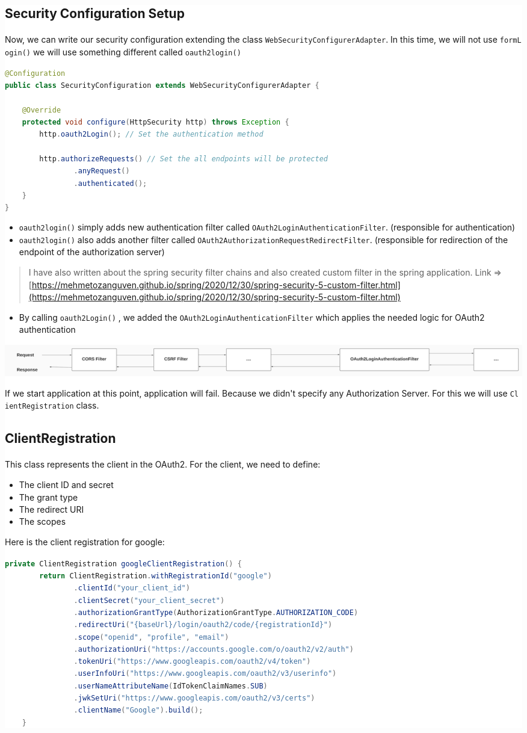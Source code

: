 ## Security Configuration Setup

Now, we can write our security configuration extending the class `WebSecurityConfigurerAdapter`. In this time, we will not use `formLogin()` we will use something different called `oauth2login()`

```java
@Configuration
public class SecurityConfiguration extends WebSecurityConfigurerAdapter {

    @Override
    protected void configure(HttpSecurity http) throws Exception {
        http.oauth2Login(); // Set the authentication method

        http.authorizeRequests() // Set the all endpoints will be protected
                .anyRequest()
                .authenticated();
    }
}
```

- `oauth2login()` simply adds new authentication filter called `OAuth2LoginAuthenticationFilter`. (responsible for authentication)
- `oauth2login()` also adds another filter called `OAuth2AuthorizationRequestRedirectFilter`. (responsible for redirection of the endpoint of the authorization server)

> I have also written about the spring security filter chains and also created custom filter in the spring application. Link => [https://mehmetozanguven.github.io/spring/2020/12/30/spring-security-5-custom-filter.html](https://mehmetozanguven.github.io/spring/2020/12/30/spring-security-5-custom-filter.html)

- By calling `oauth2Login()` , we added the `OAuth2LoginAuthenticationFilter` which applies the needed logic for OAuth2 authentication

<img src="/assets/spring/oauth2/thymeleaf/oauth2_filter.png" alt="oauth2_filter.png" />

If we start application at this point, application will fail. Because we didn't specify any Authorization Server. For this we will use `ClientRegistration` class.

## ClientRegistration

This class represents the client in the OAuth2. For the client, we need to define:

- The client ID and secret
- The grant type
- The redirect URI
- The scopes

Here is the client registration for google:

```java
private ClientRegistration googleClientRegistration() {
        return ClientRegistration.withRegistrationId("google")
                .clientId("your_client_id")
                .clientSecret("your_client_secret")
                .authorizationGrantType(AuthorizationGrantType.AUTHORIZATION_CODE)
                .redirectUri("{baseUrl}/login/oauth2/code/{registrationId}")
                .scope("openid", "profile", "email")
                .authorizationUri("https://accounts.google.com/o/oauth2/v2/auth")
                .tokenUri("https://www.googleapis.com/oauth2/v4/token")
                .userInfoUri("https://www.googleapis.com/oauth2/v3/userinfo")
                .userNameAttributeName(IdTokenClaimNames.SUB)
                .jwkSetUri("https://www.googleapis.com/oauth2/v3/certs")
                .clientName("Google").build();
    }
```